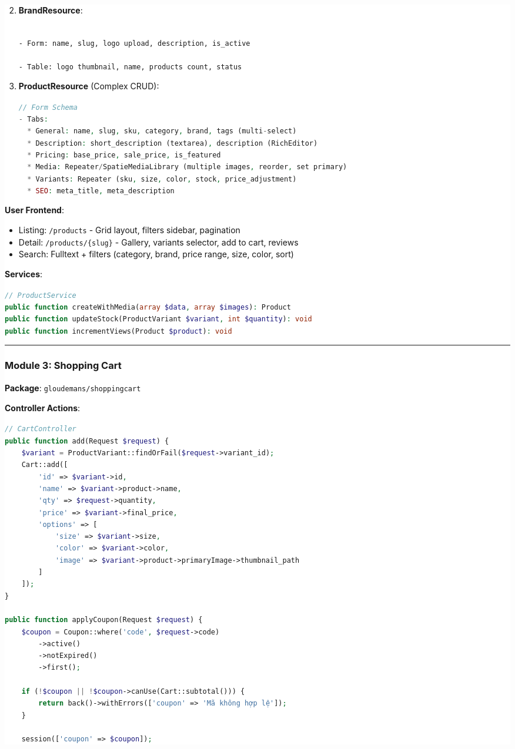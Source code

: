 2. **BrandResource**:

                                                                                                                                                                                                                                                                                                                                                                                                                                                                                                                                                                                                                                                                                                                                                                                                - Form: name, slug, logo upload, description, is_active
                                                                                                                                                                                                                                                                                                                                                                                                                                                                                                                                                                                                                                                                                                                                                                                                - Table: logo thumbnail, name, products count, status

3. **ProductResource** (Complex CRUD):
   ```php
   // Form Schema
   - Tabs:
     * General: name, slug, sku, category, brand, tags (multi-select)
     * Description: short_description (textarea), description (RichEditor)
     * Pricing: base_price, sale_price, is_featured
     * Media: Repeater/SpatieMediaLibrary (multiple images, reorder, set primary)
     * Variants: Repeater (sku, size, color, stock, price_adjustment)
     * SEO: meta_title, meta_description
   ```


**User Frontend**:

- Listing: `/products` - Grid layout, filters sidebar, pagination
- Detail: `/products/{slug}` - Gallery, variants selector, add to cart, reviews
- Search: Fulltext + filters (category, brand, price range, size, color, sort)

**Services**:

```php
// ProductService
public function createWithMedia(array $data, array $images): Product
public function updateStock(ProductVariant $variant, int $quantity): void
public function incrementViews(Product $product): void
```

---

### Module 3: Shopping Cart

**Package**: `gloudemans/shoppingcart`

**Controller Actions**:

```php
// CartController
public function add(Request $request) {
    $variant = ProductVariant::findOrFail($request->variant_id);
    Cart::add([
        'id' => $variant->id,
        'name' => $variant->product->name,
        'qty' => $request->quantity,
        'price' => $variant->final_price,
        'options' => [
            'size' => $variant->size,
            'color' => $variant->color,
            'image' => $variant->product->primaryImage->thumbnail_path
        ]
    ]);
}

public function applyCoupon(Request $request) {
    $coupon = Coupon::where('code', $request->code)
        ->active()
        ->notExpired()
        ->first();
    
    if (!$coupon || !$coupon->canUse(Cart::subtotal())) {
        return back()->withErrors(['coupon' => 'Mã không hợp lệ']);
    }
    
    session(['coupon' => $coupon]);
```